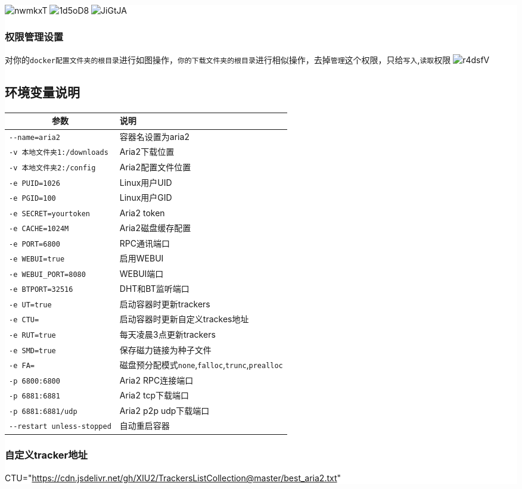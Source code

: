 ![nwmkxT](https://cdn.jsdelivr.net/gh/SuperNG6/pic@master/uPic/nwmkxT.jpg)
![1d5oD8](https://cdn.jsdelivr.net/gh/SuperNG6/pic@master/uPic/1d5oD8.jpg)
![JiGtJA](https://cdn.jsdelivr.net/gh/SuperNG6/pic@master/uPic/JiGtJA.jpg)

### 权限管理设置
对你的``docker配置文件夹的根目录``进行如图操作，``你的下载文件夹的根目录``进行相似操作，去掉``管理``这个权限，只给``写入``,``读取``权限
![r4dsfV](https://cdn.jsdelivr.net/gh/SuperNG6/pic@master/uPic/r4dsfV.jpg)

## 环境变量说明
|参数|说明|
|-|:-|
| `--name=aria2` |容器名设置为aria2|
| `-v 本地文件夹1:/downloads` |Aria2下载位置|
| `-v 本地文件夹2:/config` |Aria2配置文件位置|
| `-e PUID=1026` |Linux用户UID|
| `-e PGID=100` |Linux用户GID|
| `-e SECRET=yourtoken` |Aria2 token|
| `-e CACHE=1024M` |Aria2磁盘缓存配置|
| `-e PORT=6800` | RPC通讯端口 |
| `-e WEBUI=true` | 启用WEBUI |
| `-e WEBUI_PORT=8080` | WEBUI端口 |
| `-e BTPORT=32516` | DHT和BT监听端口 |
| `-e UT=true` |启动容器时更新trackers|
| `-e CTU=` |启动容器时更新自定义trackes地址|
| `-e RUT=true` |每天凌晨3点更新trackers|
| `-e SMD=true` |保存磁力链接为种子文件|
| `-e FA=` |磁盘预分配模式`none`,`falloc`,`trunc`,`prealloc`|
| `-p 6800:6800` |Aria2 RPC连接端口|
| `-p 6881:6881` |Aria2 tcp下载端口|
| `-p 6881:6881/udp` |Aria2 p2p udp下载端口|
| `--restart unless-stopped` |自动重启容器|

### 自定义tracker地址
CTU="https://cdn.jsdelivr.net/gh/XIU2/TrackersListCollection@master/best_aria2.txt"
